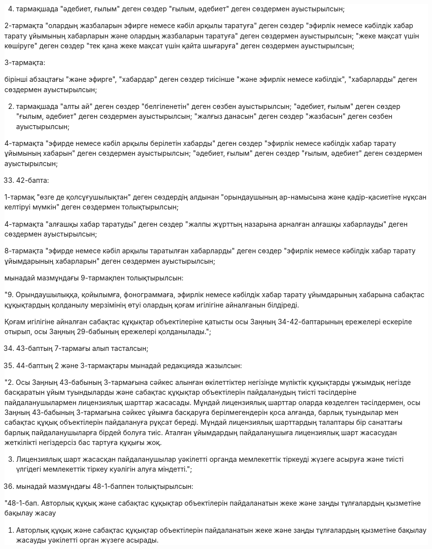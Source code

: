 4) тармақшада "әдебиет, ғылым" деген сөздер "ғылым, әдебиет" деген сөздермен ауыстырылсын;

2-тармақта "олардың жазбаларын эфирге немесе кәбiл арқылы таратуға" деген сөздер "эфирлiк немесе кәбiлдiк хабар тарату ұйымының хабарларын және олардың жазбаларын таратуға" деген сөздермен ауыстырылсын; "жеке мақсат үшiн көшiруге" деген сөздер "тек қана жеке мақсат үшiн қайта шығаруға" деген сөздермен ауыстырылсын;

3-тармақта:

бiрiншi абзацтағы "және эфирге", "хабардар" деген сөздер тиiсiнше "және эфирлiк немесе кәбiлдiк", "хабарларды" деген сөздермен ауыстырылсын;

2) тармақшада "алты ай" деген сөздер "белгiленетiн" деген сөзбен ауыстырылсын; "әдебиет, ғылым" деген сөздер "ғылым, әдебиет" деген сөздермен ауыстырылсын; "жалғыз данасын" деген сөздер "жазбасын" деген сөзбен ауыстырылсын;

4-тармақта "эфирде немесе кәбiл арқылы берiлетiн хабарды" деген сөздер "эфирлiк немесе кәбiлдiк хабар тарату ұйымының хабарын" деген сөздермен ауыстырылсын; "әдебиет, ғылым" деген сөздер "ғылым, әдебиет" деген сөздермен ауыстырылсын;

33) 42-бапта:

1-тармақ "өзге де қолсұғушылықтан" деген сөздердiң алдынан "орындаушының ар-намысына және қадiр-қасиетiне нұқсан келтiруi мүмкiн" деген сөздермен толықтырылсын;

4-тармақта "алғашқы хабар таратуды" деген сөздер "жалпы жұрттың назарына арналған алғашқы хабарлауды" деген сөздермен ауыстырылсын;

8-тармақта "эфирде немесе кәбiл арқылы таратылған хабарларды" деген сөздер "эфирлiк немесе кәбiлдiк хабар тарату ұйымдарының хабарларын" деген сөздермен ауыстырылсын;

мынадай мазмұндағы 9-тармақпен толықтырылсын:

"9. Орындаушылыққа, қойылымға, фонограммаға, эфирлiк немесе кәбiлдiк хабар тарату ұйымдарының хабарына сабақтас құқықтардың қолданылу мерзiмiнiң өтуi олардың қоғам игiлiгiне айналғанын бiлдiредi.

Қоғам игiлiгiне айналған сабақтас құқықтар объектiлерiне қатысты осы Заңның 34-42-баптарының ережелерi ескерiле отырып, осы Заңның 29-бабының ережелерi қолданылады.";

34) 43-баптың 7-тармағы алып тасталсын;

35) 44-баптың 2 және 3-тармақтары мынадай редакцияда жазылсын:

"2. Осы Заңның 43-бабының 3-тармағына сәйкес алынған өкiлеттiктер негiзiнде мүлiктiк құқықтарды ұжымдық негiзде басқаратын ұйым туындыларды және сабақтас құқықтар объектiлерiн пайдаланудың тиiстi тәсiлдерiне пайдаланушылармен лицензиялық шарттар жасасады. Мұндай лицензиялық шарттар оларда көзделген тәсiлдермен, осы Заңның 43-бабының 3-тармағына сәйкес ұйымға басқаруға берiлмегендерiн қоса алғанда, барлық туындылар мен сабақтас құқық объектiлерiн пайдалануға рұқсат бередi. Мұндай лицензиялық шарттардың талаптары бiр санаттағы барлық пайдаланушыларға бiрдей болуға тиiс. Аталған ұйымдардың пайдаланушыға лицензиялық шарт жасасудан жеткiлiктi негiздерсiз бас тартуға құқығы жоқ.

3. Лицензиялық шарт жасасқан пайдаланушылар уәкiлеттi органда мемлекеттiк тiркеудi жүзеге асыруға және тиiстi үлгiдегi мемлекеттiк тiркеу куәлiгiн алуға мiндеттi.";

36) мынадай мазмұндағы 48-1-баппен толықтырылсын:

"48-1-бап. Авторлық құқық және сабақтас құқықтар                    объектiлерiн пайдаланатын жеке және заңды                    тұлғалардың қызметiне бақылау жасау

1. Авторлық құқық және сабақтас құқықтар объектiлерiн пайдаланатын жеке және заңды тұлғалардың қызметiне бақылау жасауды уәкiлеттi орган жүзеге асырады.
